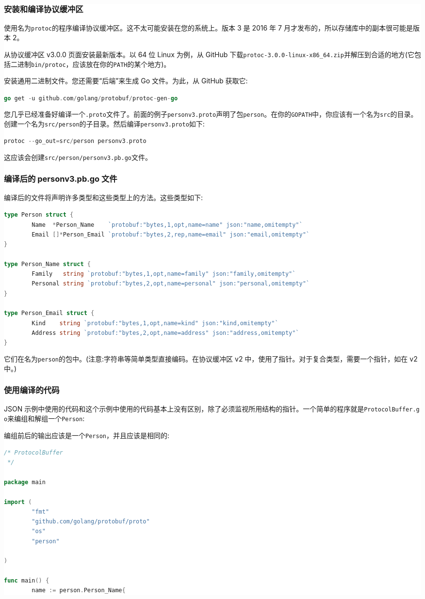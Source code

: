 ### 安装和编译协议缓冲区

使用名为`protoc`的程序编译协议缓冲区。这不太可能安装在您的系统上。版本 3 是 2016 年 7 月才发布的，所以存储库中的副本很可能是版本 2。

从协议缓冲区 v3.0.0 页面安装最新版本。以 64 位 Linux 为例，从 GitHub 下载`protoc-3.0.0-linux-x86_64.zip`并解压到合适的地方(它包括二进制`bin/protoc`，应该放在你的`PATH`的某个地方)。

安装通用二进制文件。您还需要“后端”来生成 Go 文件。为此，从 GitHub 获取它:

```go
go get -u github.com/golang/protobuf/protoc-gen-go      

```

您几乎已经准备好编译一个`.proto`文件了。前面的例子`personv3.proto`声明了包`person`。在你的`GOPATH`中，你应该有一个名为`src`的目录。创建一个名为`src/person`的子目录。然后编译`personv3.proto`如下:

```go
protoc --go_out=src/person personv3.proto

```

这应该会创建`src/person/personv3.pb.go`文件。

### 编译后的 personv3.pb.go 文件

编译后的文件将声明许多类型和这些类型上的方法。这些类型如下:

```go
type Person struct {
        Name  *Person_Name    `protobuf:"bytes,1,opt,name=name" json:"name,omitempty"`
        Email []*Person_Email `protobuf:"bytes,2,rep,name=email" json:"email,omitempty"`
}

type Person_Name struct {
        Family   string `protobuf:"bytes,1,opt,name=family" json:"family,omitempty"`
        Personal string `protobuf:"bytes,2,opt,name=personal" json:"personal,omitempty"`
}

type Person_Email struct {
        Kind    string `protobuf:"bytes,1,opt,name=kind" json:"kind,omitempty"`
        Address string `protobuf:"bytes,2,opt,name=address" json:"address,omitempty"`
}

```

它们在名为`person`的包中。(注意:字符串等简单类型直接编码。在协议缓冲区 v2 中，使用了指针。对于复合类型，需要一个指针，如在 v2 中。)

### 使用编译的代码

JSON 示例中使用的代码和这个示例中使用的代码基本上没有区别，除了必须监视所用结构的指针。一个简单的程序就是`ProtocolBuffer.go`来编组和解组一个`Person`:

编组前后的输出应该是一个`Person`，并且应该是相同的:

```go
/* ProtocolBuffer
 */

package main

import (
        "fmt"
        "github.com/golang/protobuf/proto"
        "os"
        "person"

)

func main() {
        name := person.Person_Name{
```